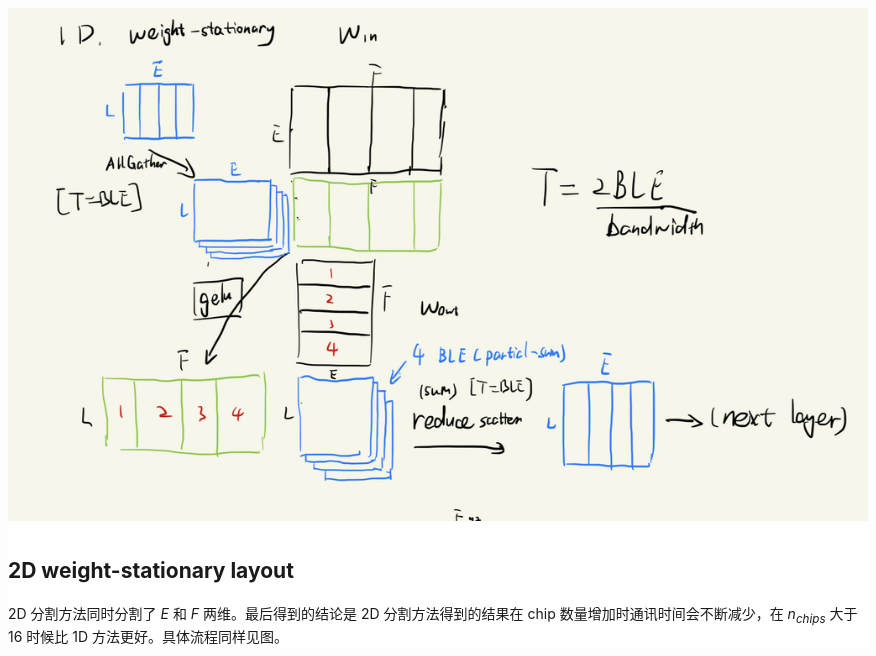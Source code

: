 <img src='/images/22/22-1.jpeg' width='1000' height='auto'>

## 2D weight-stationary layout

2D 分割方法同时分割了 $E$ 和 $F$ 两维。最后得到的结论是 2D 分割方法得到的结果在 chip 数量增加时通讯时间会不断减少，在 $n_{chips}$ 大于 $16$ 时候比 1D 方法更好。具体流程同样见图。
